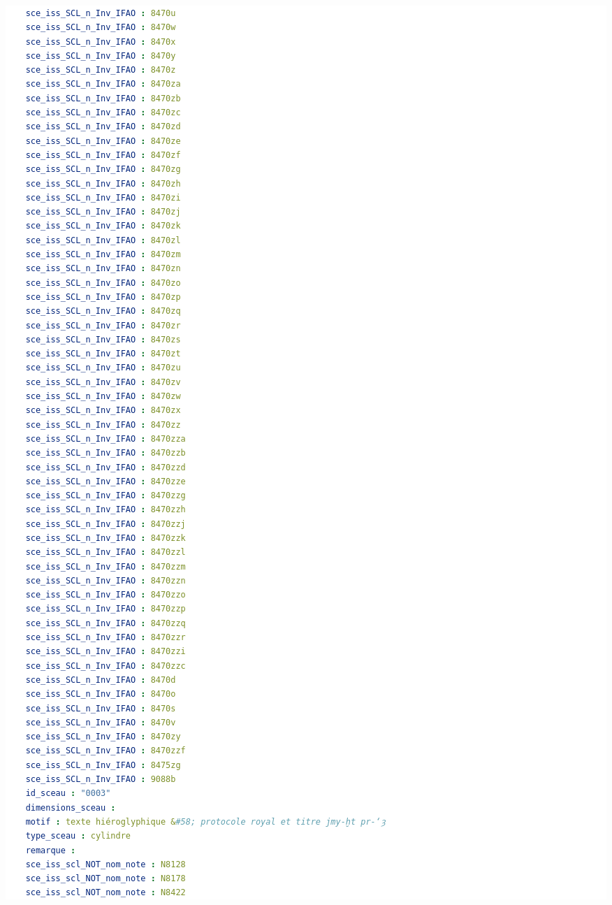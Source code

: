 ```yaml
    sce_iss_SCL_n_Inv_IFAO : 8470u
    sce_iss_SCL_n_Inv_IFAO : 8470w
    sce_iss_SCL_n_Inv_IFAO : 8470x
    sce_iss_SCL_n_Inv_IFAO : 8470y
    sce_iss_SCL_n_Inv_IFAO : 8470z
    sce_iss_SCL_n_Inv_IFAO : 8470za
    sce_iss_SCL_n_Inv_IFAO : 8470zb
    sce_iss_SCL_n_Inv_IFAO : 8470zc
    sce_iss_SCL_n_Inv_IFAO : 8470zd
    sce_iss_SCL_n_Inv_IFAO : 8470ze
    sce_iss_SCL_n_Inv_IFAO : 8470zf
    sce_iss_SCL_n_Inv_IFAO : 8470zg
    sce_iss_SCL_n_Inv_IFAO : 8470zh
    sce_iss_SCL_n_Inv_IFAO : 8470zi
    sce_iss_SCL_n_Inv_IFAO : 8470zj
    sce_iss_SCL_n_Inv_IFAO : 8470zk
    sce_iss_SCL_n_Inv_IFAO : 8470zl
    sce_iss_SCL_n_Inv_IFAO : 8470zm
    sce_iss_SCL_n_Inv_IFAO : 8470zn
    sce_iss_SCL_n_Inv_IFAO : 8470zo
    sce_iss_SCL_n_Inv_IFAO : 8470zp
    sce_iss_SCL_n_Inv_IFAO : 8470zq
    sce_iss_SCL_n_Inv_IFAO : 8470zr
    sce_iss_SCL_n_Inv_IFAO : 8470zs
    sce_iss_SCL_n_Inv_IFAO : 8470zt
    sce_iss_SCL_n_Inv_IFAO : 8470zu
    sce_iss_SCL_n_Inv_IFAO : 8470zv
    sce_iss_SCL_n_Inv_IFAO : 8470zw
    sce_iss_SCL_n_Inv_IFAO : 8470zx
    sce_iss_SCL_n_Inv_IFAO : 8470zz
    sce_iss_SCL_n_Inv_IFAO : 8470zza
    sce_iss_SCL_n_Inv_IFAO : 8470zzb
    sce_iss_SCL_n_Inv_IFAO : 8470zzd
    sce_iss_SCL_n_Inv_IFAO : 8470zze
    sce_iss_SCL_n_Inv_IFAO : 8470zzg
    sce_iss_SCL_n_Inv_IFAO : 8470zzh
    sce_iss_SCL_n_Inv_IFAO : 8470zzj
    sce_iss_SCL_n_Inv_IFAO : 8470zzk
    sce_iss_SCL_n_Inv_IFAO : 8470zzl
    sce_iss_SCL_n_Inv_IFAO : 8470zzm
    sce_iss_SCL_n_Inv_IFAO : 8470zzn
    sce_iss_SCL_n_Inv_IFAO : 8470zzo
    sce_iss_SCL_n_Inv_IFAO : 8470zzp
    sce_iss_SCL_n_Inv_IFAO : 8470zzq
    sce_iss_SCL_n_Inv_IFAO : 8470zzr
    sce_iss_SCL_n_Inv_IFAO : 8470zzi
    sce_iss_SCL_n_Inv_IFAO : 8470zzc
    sce_iss_SCL_n_Inv_IFAO : 8470d
    sce_iss_SCL_n_Inv_IFAO : 8470o
    sce_iss_SCL_n_Inv_IFAO : 8470s
    sce_iss_SCL_n_Inv_IFAO : 8470v
    sce_iss_SCL_n_Inv_IFAO : 8470zy
    sce_iss_SCL_n_Inv_IFAO : 8470zzf
    sce_iss_SCL_n_Inv_IFAO : 8475zg
    sce_iss_SCL_n_Inv_IFAO : 9088b
    id_sceau : "0003"
    dimensions_sceau : 
    motif : texte hiéroglyphique &#58; protocole royal et titre jmy-ḫt pr-‘ȝ
    type_sceau : cylindre
    remarque : 
    sce_iss_scl_NOT_nom_note : N8128
    sce_iss_scl_NOT_nom_note : N8178
    sce_iss_scl_NOT_nom_note : N8422
```